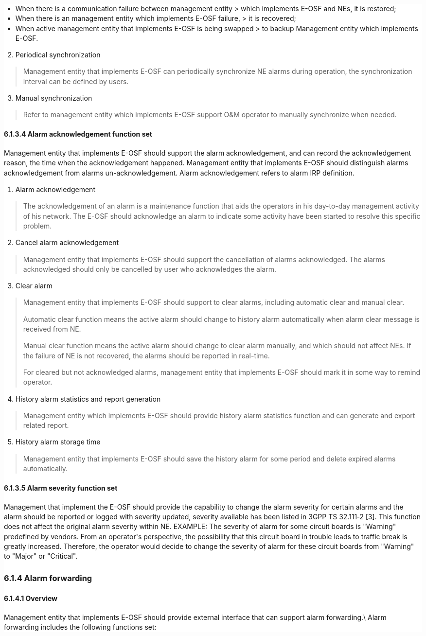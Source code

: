   * When there is a communication failure between management entity > which implements E-OSF and NEs, it is restored;
  * When there is an management entity which implements E-OSF failure, > it is recovered;
  * When active management entity that implements E-OSF is being swapped > to backup Management entity which implements E-OSF.
2) Periodical synchronization
> Management entity that implements E-OSF can periodically synchronize NE
> alarms during operation, the synchronization interval can be defined by
> users.
3) Manual synchronization
> Refer to management entity which implements E-OSF support O&M operator to
> manually synchronize when needed.
#### 6.1.3.4 Alarm acknowledgement function set
Management entity that implements E-OSF should support the alarm
acknowledgement, and can record the acknowledgement reason, the time when the
acknowledgement happened. Management entity that implements E-OSF should
distinguish alarms acknowledgement from alarms un-acknowledgement. Alarm
acknowledgement refers to alarm IRP definition.
1) Alarm acknowledgement
> The acknowledgement of an alarm is a maintenance function that aids the
> operators in his day-to-day management activity of his network. The E-OSF
> should acknowledge an alarm to indicate some activity have been started to
> resolve this specific problem.
2) Cancel alarm acknowledgement
> Management entity that implements E-OSF should support the cancellation of
> alarms acknowledged. The alarms acknowledged should only be cancelled by
> user who acknowledges the alarm.
3) Clear alarm
> Management entity that implements E-OSF should support to clear alarms,
> including automatic clear and manual clear.
>
> Automatic clear function means the active alarm should change to history
> alarm automatically when alarm clear message is received from NE.
>
> Manual clear function means the active alarm should change to clear alarm
> manually, and which should not affect NEs. If the failure of NE is not
> recovered, the alarms should be reported in real-time.
>
> For cleared but not acknowledged alarms, management entity that implements
> E-OSF should mark it in some way to remind operator.
4) History alarm statistics and report generation
> Management entity which implements E-OSF should provide history alarm
> statistics function and can generate and export related report.
5) History alarm storage time
> Management entity that implements E-OSF should save the history alarm for
> some period and delete expired alarms automatically.
#### 6.1.3.5 Alarm severity function set
Management that implement the E-OSF should provide the capability to change
the alarm severity for certain alarms and the alarm should be reported or
logged with severity updated, severity available has been listed in 3GPP TS
32.111‑2 [3]. This function does not affect the original alarm severity within
NE.
EXAMPLE: The severity of alarm for some circuit boards is \"Warning\"
predefined by vendors. From an operator\'s perspective, the possibility that
this circuit board in trouble leads to traffic break is greatly increased.
Therefore, the operator would decide to change the severity of alarm for these
circuit boards from \"Warning\" to \"Major\" or \"Critical\".
### 6.1.4 Alarm forwarding
#### 6.1.4.1 Overview
Management entity that implements E-OSF should provide external interface that
can support alarm forwarding.\ Alarm forwarding includes the following
functions set: